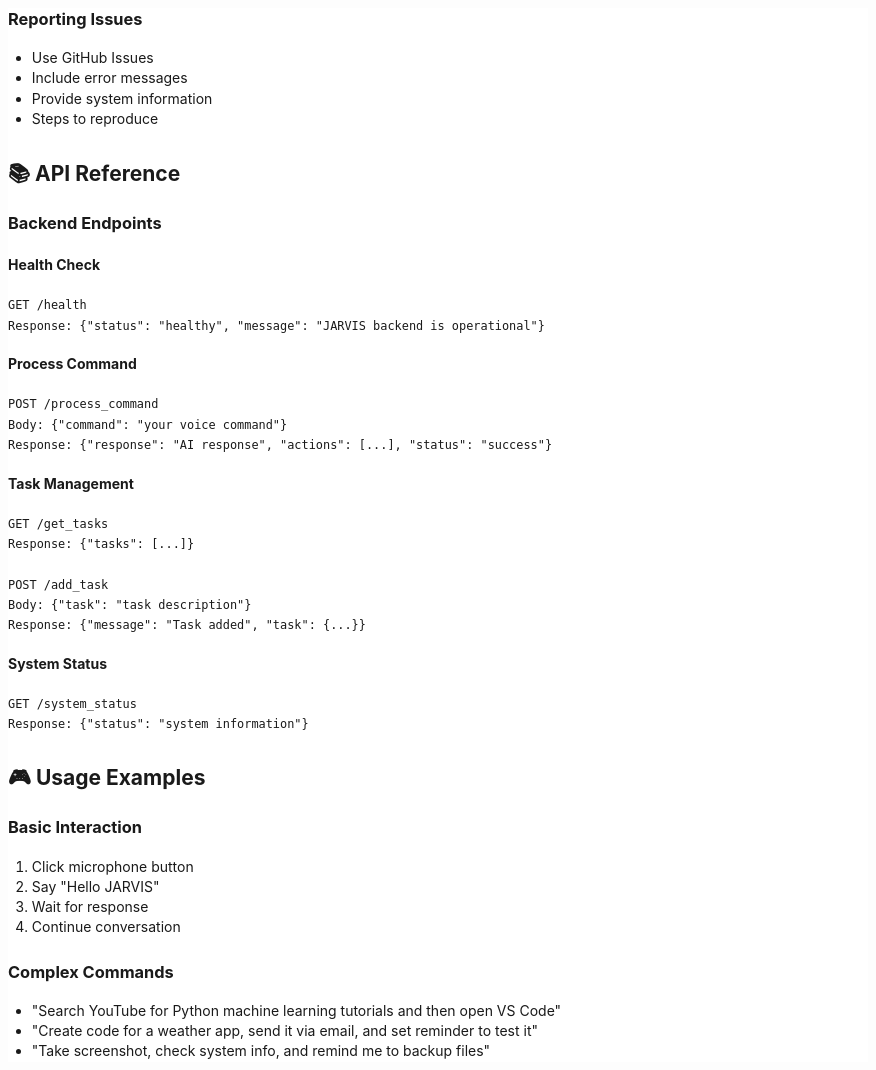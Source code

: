 ### Reporting Issues
- Use GitHub Issues
- Include error messages
- Provide system information
- Steps to reproduce

## 📚 API Reference

### Backend Endpoints

#### Health Check
```
GET /health
Response: {"status": "healthy", "message": "JARVIS backend is operational"}
```

#### Process Command
```
POST /process_command
Body: {"command": "your voice command"}
Response: {"response": "AI response", "actions": [...], "status": "success"}
```

#### Task Management
```
GET /get_tasks
Response: {"tasks": [...]}

POST /add_task
Body: {"task": "task description"}
Response: {"message": "Task added", "task": {...}}
```

#### System Status
```
GET /system_status
Response: {"status": "system information"}
```

## 🎮 Usage Examples

### Basic Interaction
1. Click microphone button
2. Say "Hello JARVIS"
3. Wait for response
4. Continue conversation

### Complex Commands
- "Search YouTube for Python machine learning tutorials and then open VS Code"
- "Create code for a weather app, send it via email, and set reminder to test it"
- "Take screenshot, check system info, and remind me to backup files"
